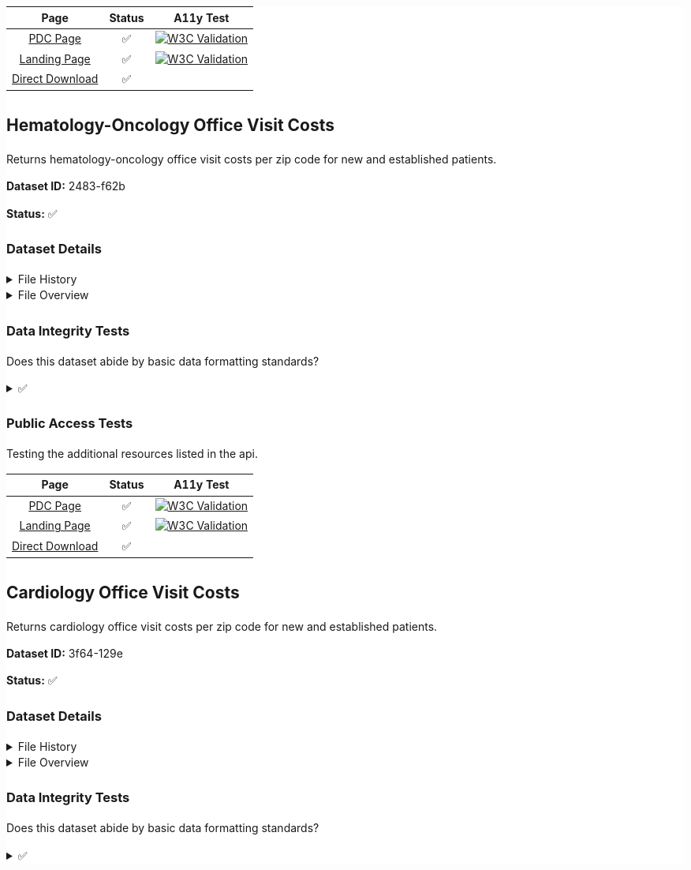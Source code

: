| Page | Status | A11y Test |
| :-----------: | :-----------: | :-----------: |
| [PDC Page](https://data.cms.gov/provider-data/dataset/0f6a-98c3) | ✅ | [![W3C Validation](https://img.shields.io/w3c-validation/default?targetUrl=https://data.cms.gov/provider-data/dataset/0f6a-98c3)](https://validator.nu/?doc=https://data.cms.gov/provider-data/dataset/0f6a-98c3) |
| [Landing Page](https://data.medicare.gov/provider-data/dataset/0f6a-98c3) | ✅ | [![W3C Validation](https://img.shields.io/w3c-validation/default?targetUrl=https://data.medicare.gov/provider-data/dataset/0f6a-98c3)](https://validator.nu/?doc=https://data.medicare.gov/provider-data/dataset/0f6a-98c3) |
| [Direct Download](https://data.cms.gov/provider-data/sites/default/files/resources/8f1142c1f651ea78e5460c3f251e5688_1657569980/Surgical_Oncology.csv) | ✅ |  |

## Hematology-Oncology Office Visit Costs
Returns hematology-oncology office visit costs per zip code for new and established patients.

**Dataset ID:** 2483-f62b

**Status:** ✅

### Dataset Details

<details><summary>File History</summary></details>

<details><summary>File Overview</summary></details>

### Data Integrity Tests
Does this dataset abide by basic data formatting standards?
<details><summary>✅ </summary></details>

### Public Access Tests
Testing the additional resources listed in the api.

| Page | Status | A11y Test |
| :-----------: | :-----------: | :-----------: |
| [PDC Page](https://data.cms.gov/provider-data/dataset/2483-f62b) | ✅ | [![W3C Validation](https://img.shields.io/w3c-validation/default?targetUrl=https://data.cms.gov/provider-data/dataset/2483-f62b)](https://validator.nu/?doc=https://data.cms.gov/provider-data/dataset/2483-f62b) |
| [Landing Page](https://data.medicare.gov/provider-data/dataset/2483-f62b) | ✅ | [![W3C Validation](https://img.shields.io/w3c-validation/default?targetUrl=https://data.medicare.gov/provider-data/dataset/2483-f62b)](https://validator.nu/?doc=https://data.medicare.gov/provider-data/dataset/2483-f62b) |
| [Direct Download](https://data.cms.gov/provider-data/sites/default/files/resources/a406cc6e7aefecbdd42c1e4bf205fcaf_1657569953/Hematology_Oncology.csv) | ✅ |  |

## Cardiology Office Visit Costs
Returns cardiology office visit costs per zip code for new and established patients.

**Dataset ID:** 3f64-129e

**Status:** ✅

### Dataset Details

<details><summary>File History</summary></details>

<details><summary>File Overview</summary></details>

### Data Integrity Tests
Does this dataset abide by basic data formatting standards?
<details><summary>✅ </summary></details>
